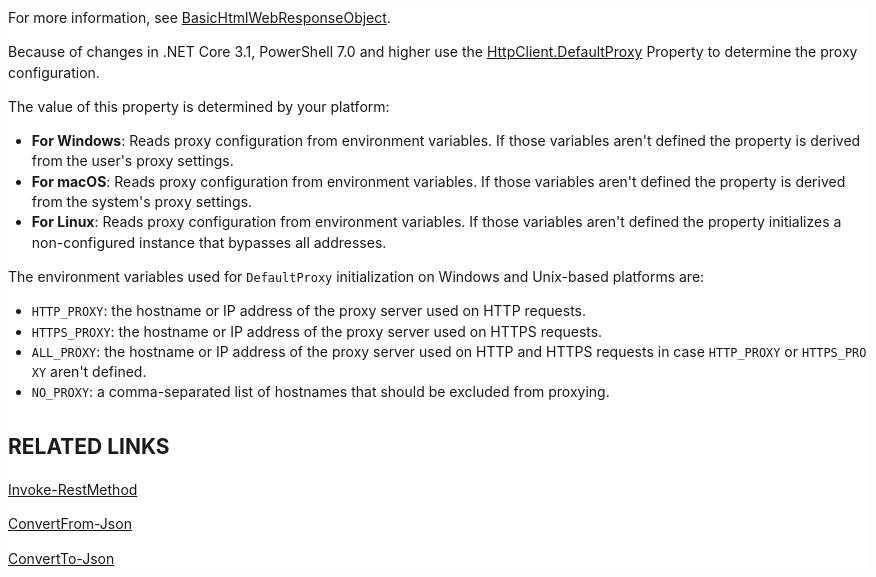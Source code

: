 For more information, see
[BasicHtmlWebResponseObject](/dotnet/api/microsoft.powershell.commands.basichtmlwebresponseobject).

Because of changes in .NET Core 3.1, PowerShell 7.0 and higher use the
[HttpClient.DefaultProxy](/dotnet/api/system.net.http.httpclient.defaultproxy?view=netcore-3.1)
Property to determine the proxy configuration.

The value of this property is determined by your platform:

- **For Windows**: Reads proxy configuration from environment variables. If those variables aren't
  defined the property is derived from the user's proxy settings.
- **For macOS**: Reads proxy configuration from environment variables. If those variables aren't
  defined the property is derived from the system's proxy settings.
- **For Linux**: Reads proxy configuration from environment variables. If those variables aren't
  defined the property initializes a non-configured instance that bypasses all addresses.

The environment variables used for `DefaultProxy` initialization on Windows and Unix-based platforms
are:

- `HTTP_PROXY`: the hostname or IP address of the proxy server used on HTTP requests.
- `HTTPS_PROXY`: the hostname or IP address of the proxy server used on HTTPS requests.
- `ALL_PROXY`: the hostname or IP address of the proxy server used on HTTP and HTTPS requests in
  case `HTTP_PROXY` or `HTTPS_PROXY` aren't defined.
- `NO_PROXY`: a comma-separated list of hostnames that should be excluded from proxying.

## RELATED LINKS

[Invoke-RestMethod](Invoke-RestMethod.md)

[ConvertFrom-Json](ConvertFrom-Json.md)

[ConvertTo-Json](ConvertTo-Json.md)
